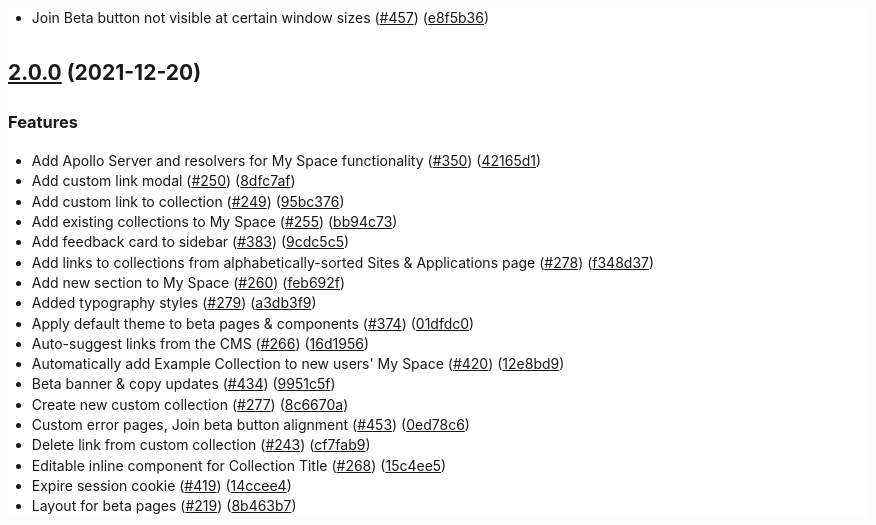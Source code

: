 * Join Beta button not visible at certain window sizes ([#457](https://github.com/USSF-ORBIT/ussf-portal-client/issues/457)) ([e8f5b36](https://github.com/USSF-ORBIT/ussf-portal-client/commit/e8f5b36b07ac8bae278ace43ee55db88e50749d5))

## [2.0.0](https://github.com/USSF-ORBIT/ussf-portal-client/compare/1.0.0...2.0.0) (2021-12-20)


### Features

* Add Apollo Server and resolvers for My Space functionality  ([#350](https://github.com/USSF-ORBIT/ussf-portal-client/issues/350)) ([42165d1](https://github.com/USSF-ORBIT/ussf-portal-client/commit/42165d1d4832192eb877d20cfb836d8fc9422501))
* Add custom link modal ([#250](https://github.com/USSF-ORBIT/ussf-portal-client/issues/250)) ([8dfc7af](https://github.com/USSF-ORBIT/ussf-portal-client/commit/8dfc7af261f54bfdd4b872ce1c71c644e31d6fa7))
* Add custom link to collection ([#249](https://github.com/USSF-ORBIT/ussf-portal-client/issues/249)) ([95bc376](https://github.com/USSF-ORBIT/ussf-portal-client/commit/95bc376b5fecc68891d504ec7db432df4b3e65ab))
* Add existing collections to My Space ([#255](https://github.com/USSF-ORBIT/ussf-portal-client/issues/255)) ([bb94c73](https://github.com/USSF-ORBIT/ussf-portal-client/commit/bb94c73459d05a8d58039dba3f21b067a62424f0))
* Add feedback card to sidebar ([#383](https://github.com/USSF-ORBIT/ussf-portal-client/issues/383)) ([9cdc5c5](https://github.com/USSF-ORBIT/ussf-portal-client/commit/9cdc5c515150bd402ff44dbe20a0adadd76ba291))
* Add links to collections from alphabetically-sorted Sites & Applications page ([#278](https://github.com/USSF-ORBIT/ussf-portal-client/issues/278)) ([f348d37](https://github.com/USSF-ORBIT/ussf-portal-client/commit/f348d37b11e8101c3f72181131703f033d6c6da6))
* Add new section to My Space ([#260](https://github.com/USSF-ORBIT/ussf-portal-client/issues/260)) ([feb692f](https://github.com/USSF-ORBIT/ussf-portal-client/commit/feb692f7054f29f3995aa8147062ba9862975b44))
* Added typography styles ([#279](https://github.com/USSF-ORBIT/ussf-portal-client/issues/279)) ([a3db3f9](https://github.com/USSF-ORBIT/ussf-portal-client/commit/a3db3f98cf39cd4e3d570d59f5ad15c5b5d70e57))
* Apply default theme to beta pages & components ([#374](https://github.com/USSF-ORBIT/ussf-portal-client/issues/374)) ([01dfdc0](https://github.com/USSF-ORBIT/ussf-portal-client/commit/01dfdc0c3b03e3e345e20528d1cacd30aba60898))
* Auto-suggest links from the CMS ([#266](https://github.com/USSF-ORBIT/ussf-portal-client/issues/266)) ([16d1956](https://github.com/USSF-ORBIT/ussf-portal-client/commit/16d195668d8b217d199e7ff39834695039e57f2f))
* Automatically add Example Collection to new users' My Space ([#420](https://github.com/USSF-ORBIT/ussf-portal-client/issues/420)) ([12e8bd9](https://github.com/USSF-ORBIT/ussf-portal-client/commit/12e8bd9096d841e6ba5794ba2581d3fcab35fc95))
* Beta banner & copy updates ([#434](https://github.com/USSF-ORBIT/ussf-portal-client/issues/434)) ([9951c5f](https://github.com/USSF-ORBIT/ussf-portal-client/commit/9951c5f9adc312ecd131256667d9ac17a9738e68))
* Create new custom collection ([#277](https://github.com/USSF-ORBIT/ussf-portal-client/issues/277)) ([8c6670a](https://github.com/USSF-ORBIT/ussf-portal-client/commit/8c6670a77516680d7859ae7065e995f75a0b6eef))
* Custom error pages, Join beta button alignment ([#453](https://github.com/USSF-ORBIT/ussf-portal-client/issues/453)) ([0ed78c6](https://github.com/USSF-ORBIT/ussf-portal-client/commit/0ed78c635e640e6026c2c82dae7c751095100877))
* Delete link from custom collection ([#243](https://github.com/USSF-ORBIT/ussf-portal-client/issues/243)) ([cf7fab9](https://github.com/USSF-ORBIT/ussf-portal-client/commit/cf7fab91adc50ef4f681de13e121873264ad5dd6))
* Editable inline component for Collection Title ([#268](https://github.com/USSF-ORBIT/ussf-portal-client/issues/268)) ([15c4ee5](https://github.com/USSF-ORBIT/ussf-portal-client/commit/15c4ee5230ff949960d580f2c48e5f84efec52f6))
* Expire session cookie ([#419](https://github.com/USSF-ORBIT/ussf-portal-client/issues/419)) ([14ccee4](https://github.com/USSF-ORBIT/ussf-portal-client/commit/14ccee45759b63327c39496da8ded265f451da37))
* Layout for beta pages ([#219](https://github.com/USSF-ORBIT/ussf-portal-client/issues/219)) ([8b463b7](https://github.com/USSF-ORBIT/ussf-portal-client/commit/8b463b7a18be584535576428e5e30bb64a38b7db))